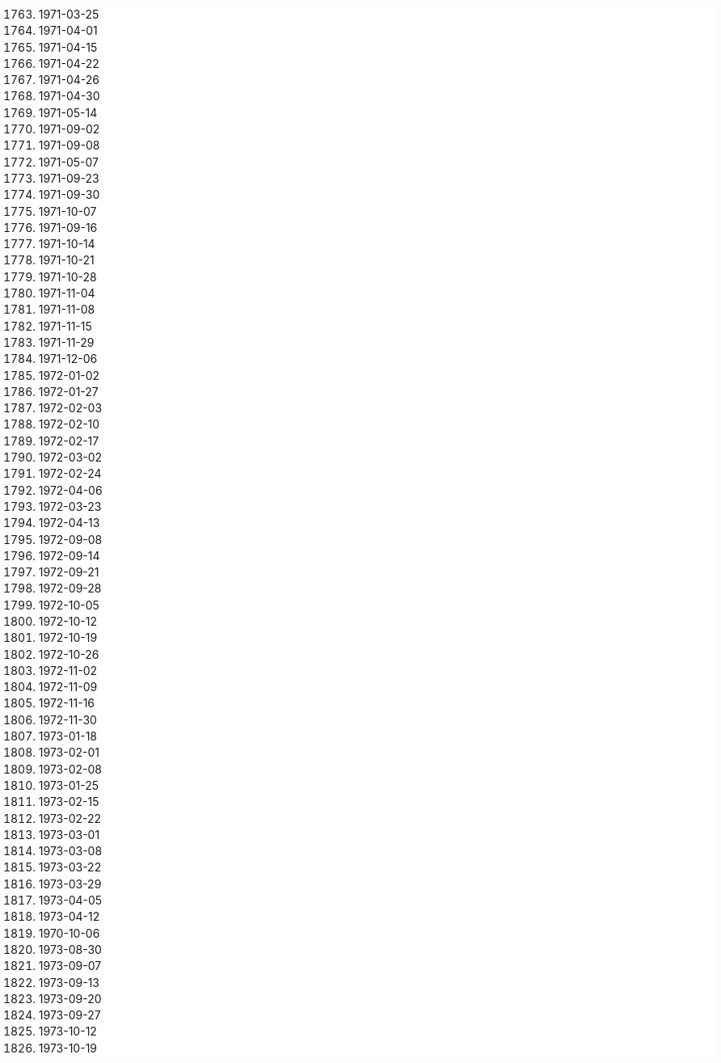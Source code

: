 1763. 1971-03-25
1764. 1971-04-01
1765. 1971-04-15
1766. 1971-04-22
1767. 1971-04-26
1768. 1971-04-30
1769. 1971-05-14
1770. 1971-09-02
1771. 1971-09-08
1772. 1971-05-07
1773. 1971-09-23
1774. 1971-09-30
1775. 1971-10-07
1776. 1971-09-16
1777. 1971-10-14
1778. 1971-10-21
1779. 1971-10-28
1780. 1971-11-04
1781. 1971-11-08
1782. 1971-11-15
1783. 1971-11-29
1784. 1971-12-06
1785. 1972-01-02
1786. 1972-01-27
1787. 1972-02-03
1788. 1972-02-10
1789. 1972-02-17
1790. 1972-03-02
1791. 1972-02-24
1792. 1972-04-06
1793. 1972-03-23
1794. 1972-04-13
1795. 1972-09-08
1796. 1972-09-14
1797. 1972-09-21
1798. 1972-09-28
1799. 1972-10-05
1800. 1972-10-12
1801. 1972-10-19
1802. 1972-10-26
1803. 1972-11-02
1804. 1972-11-09
1805. 1972-11-16
1806. 1972-11-30
1807. 1973-01-18
1808. 1973-02-01
1809. 1973-02-08
1810. 1973-01-25
1811. 1973-02-15
1812. 1973-02-22
1813. 1973-03-01
1814. 1973-03-08
1815. 1973-03-22
1816. 1973-03-29
1817. 1973-04-05
1818. 1973-04-12
1819. 1970-10-06
1820. 1973-08-30
1821. 1973-09-07
1822. 1973-09-13
1823. 1973-09-20
1824. 1973-09-27
1825. 1973-10-12
1826. 1973-10-19